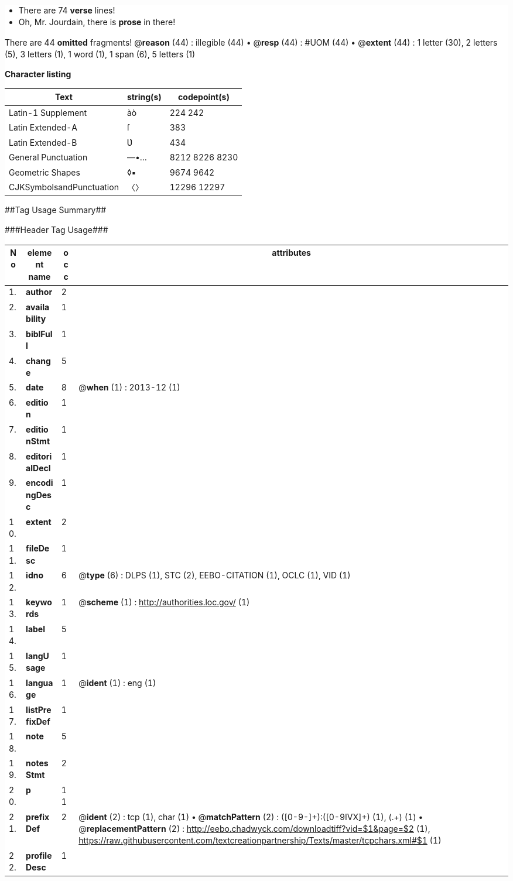   * There are 74 **verse** lines!
  * Oh, Mr. Jourdain, there is **prose** in there!

There are 44 **omitted** fragments! 
 @__reason__ (44) : illegible (44)  •  @__resp__ (44) : #UOM (44)  •  @__extent__ (44) : 1 letter (30), 2 letters (5), 3 letters (1), 1 word (1), 1 span (6), 5 letters (1)

**Character listing**


|Text|string(s)|codepoint(s)|
|---|---|---|
|Latin-1 Supplement|àò|224 242|
|Latin Extended-A|ſ|383|
|Latin Extended-B|Ʋ|434|
|General Punctuation|—•…|8212 8226 8230|
|Geometric Shapes|◊▪|9674 9642|
|CJKSymbolsandPunctuation|〈〉|12296 12297|

##Tag Usage Summary##

###Header Tag Usage###

|No|element name|occ|attributes|
|---|---|---|---|
|1.|__author__|2||
|2.|__availability__|1||
|3.|__biblFull__|1||
|4.|__change__|5||
|5.|__date__|8| @__when__ (1) : 2013-12 (1)|
|6.|__edition__|1||
|7.|__editionStmt__|1||
|8.|__editorialDecl__|1||
|9.|__encodingDesc__|1||
|10.|__extent__|2||
|11.|__fileDesc__|1||
|12.|__idno__|6| @__type__ (6) : DLPS (1), STC (2), EEBO-CITATION (1), OCLC (1), VID (1)|
|13.|__keywords__|1| @__scheme__ (1) : http://authorities.loc.gov/ (1)|
|14.|__label__|5||
|15.|__langUsage__|1||
|16.|__language__|1| @__ident__ (1) : eng (1)|
|17.|__listPrefixDef__|1||
|18.|__note__|5||
|19.|__notesStmt__|2||
|20.|__p__|11||
|21.|__prefixDef__|2| @__ident__ (2) : tcp (1), char (1)  •  @__matchPattern__ (2) : ([0-9\-]+):([0-9IVX]+) (1), (.+) (1)  •  @__replacementPattern__ (2) : http://eebo.chadwyck.com/downloadtiff?vid=$1&page=$2 (1), https://raw.githubusercontent.com/textcreationpartnership/Texts/master/tcpchars.xml#$1 (1)|
|22.|__profileDesc__|1||